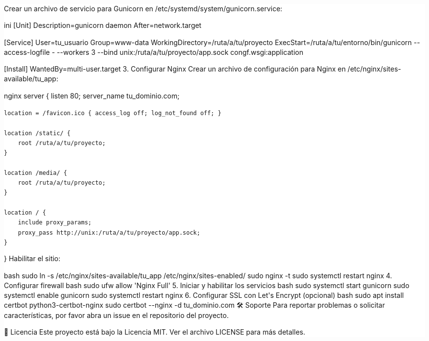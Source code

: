 Crear un archivo de servicio para Gunicorn en /etc/systemd/system/gunicorn.service:

ini
[Unit]
Description=gunicorn daemon
After=network.target

[Service]
User=tu_usuario
Group=www-data
WorkingDirectory=/ruta/a/tu/proyecto
ExecStart=/ruta/a/tu/entorno/bin/gunicorn --access-logfile - --workers 3 --bind unix:/ruta/a/tu/proyecto/app.sock congf.wsgi:application

[Install]
WantedBy=multi-user.target
3. Configurar Nginx
Crear un archivo de configuración para Nginx en /etc/nginx/sites-available/tu_app:

nginx
server {
    listen 80;
    server_name tu_dominio.com;

    location = /favicon.ico { access_log off; log_not_found off; }
    
    location /static/ {
        root /ruta/a/tu/proyecto;
    }
    
    location /media/ {
        root /ruta/a/tu/proyecto;
    }
    
    location / {
        include proxy_params;
        proxy_pass http://unix:/ruta/a/tu/proyecto/app.sock;
    }
}
Habilitar el sitio:

bash
sudo ln -s /etc/nginx/sites-available/tu_app /etc/nginx/sites-enabled/
sudo nginx -t
sudo systemctl restart nginx
4. Configurar firewall
bash
sudo ufw allow 'Nginx Full'
5. Iniciar y habilitar los servicios
bash
sudo systemctl start gunicorn
sudo systemctl enable gunicorn
sudo systemctl restart nginx
6. Configurar SSL con Let's Encrypt (opcional)
bash
sudo apt install certbot python3-certbot-nginx
sudo certbot --nginx -d tu_dominio.com
🛠️ Soporte
Para reportar problemas o solicitar características, por favor abra un issue en el repositorio del proyecto.

📄 Licencia
Este proyecto está bajo la Licencia MIT. Ver el archivo LICENSE para más detalles.